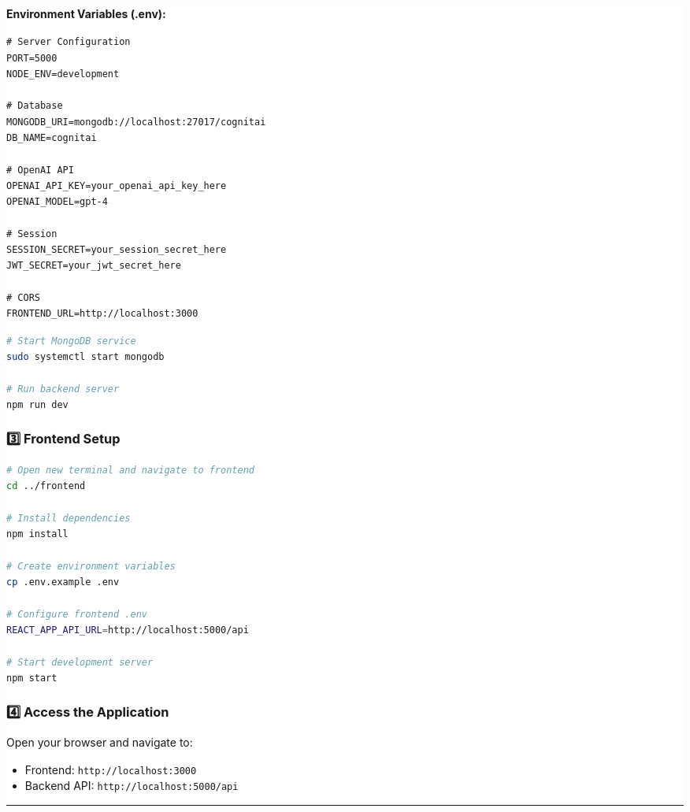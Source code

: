 **Environment Variables (.env):**
```env
# Server Configuration
PORT=5000
NODE_ENV=development

# Database
MONGODB_URI=mongodb://localhost:27017/cognitai
DB_NAME=cognitai

# OpenAI API
OPENAI_API_KEY=your_openai_api_key_here
OPENAI_MODEL=gpt-4

# Session
SESSION_SECRET=your_session_secret_here
JWT_SECRET=your_jwt_secret_here

# CORS
FRONTEND_URL=http://localhost:3000
```

```bash
# Start MongoDB service
sudo systemctl start mongodb

# Run backend server
npm run dev
```

### **3️⃣ Frontend Setup**

```bash
# Open new terminal and navigate to frontend
cd ../frontend

# Install dependencies
npm install

# Create environment variables
cp .env.example .env

# Configure frontend .env
REACT_APP_API_URL=http://localhost:5000/api

# Start development server
npm start
```

### **4️⃣ Access the Application**

Open your browser and navigate to:
- Frontend: `http://localhost:3000`
- Backend API: `http://localhost:5000/api`

---